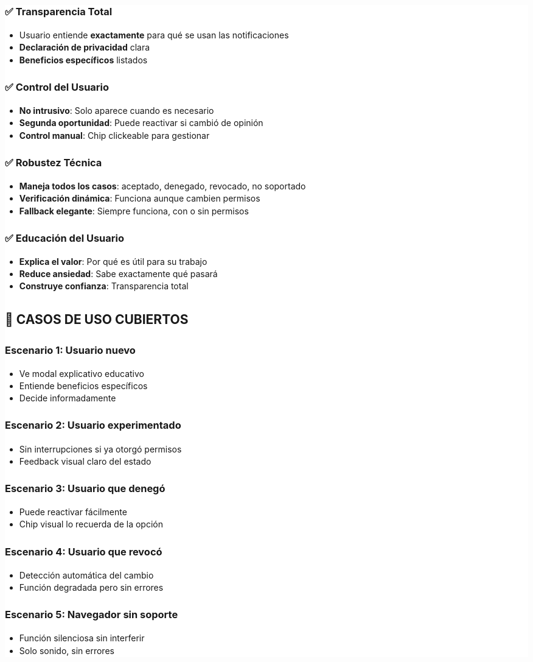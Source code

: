 ### ✅ **Transparencia Total**

- Usuario entiende **exactamente** para qué se usan las notificaciones
- **Declaración de privacidad** clara
- **Beneficios específicos** listados

### ✅ **Control del Usuario**

- **No intrusivo**: Solo aparece cuando es necesario
- **Segunda oportunidad**: Puede reactivar si cambió de opinión
- **Control manual**: Chip clickeable para gestionar

### ✅ **Robustez Técnica**

- **Maneja todos los casos**: aceptado, denegado, revocado, no soportado
- **Verificación dinámica**: Funciona aunque cambien permisos
- **Fallback elegante**: Siempre funciona, con o sin permisos

### ✅ **Educación del Usuario**

- **Explica el valor**: Por qué es útil para su trabajo
- **Reduce ansiedad**: Sabe exactamente qué pasará
- **Construye confianza**: Transparencia total

## 🎯 CASOS DE USO CUBIERTOS

### **Escenario 1: Usuario nuevo**

- Ve modal explicativo educativo
- Entiende beneficios específicos
- Decide informadamente

### **Escenario 2: Usuario experimentado**

- Sin interrupciones si ya otorgó permisos
- Feedback visual claro del estado

### **Escenario 3: Usuario que denegó**

- Puede reactivar fácilmente
- Chip visual lo recuerda de la opción

### **Escenario 4: Usuario que revocó**

- Detección automática del cambio
- Función degradada pero sin errores

### **Escenario 5: Navegador sin soporte**

- Función silenciosa sin interferir
- Solo sonido, sin errores
